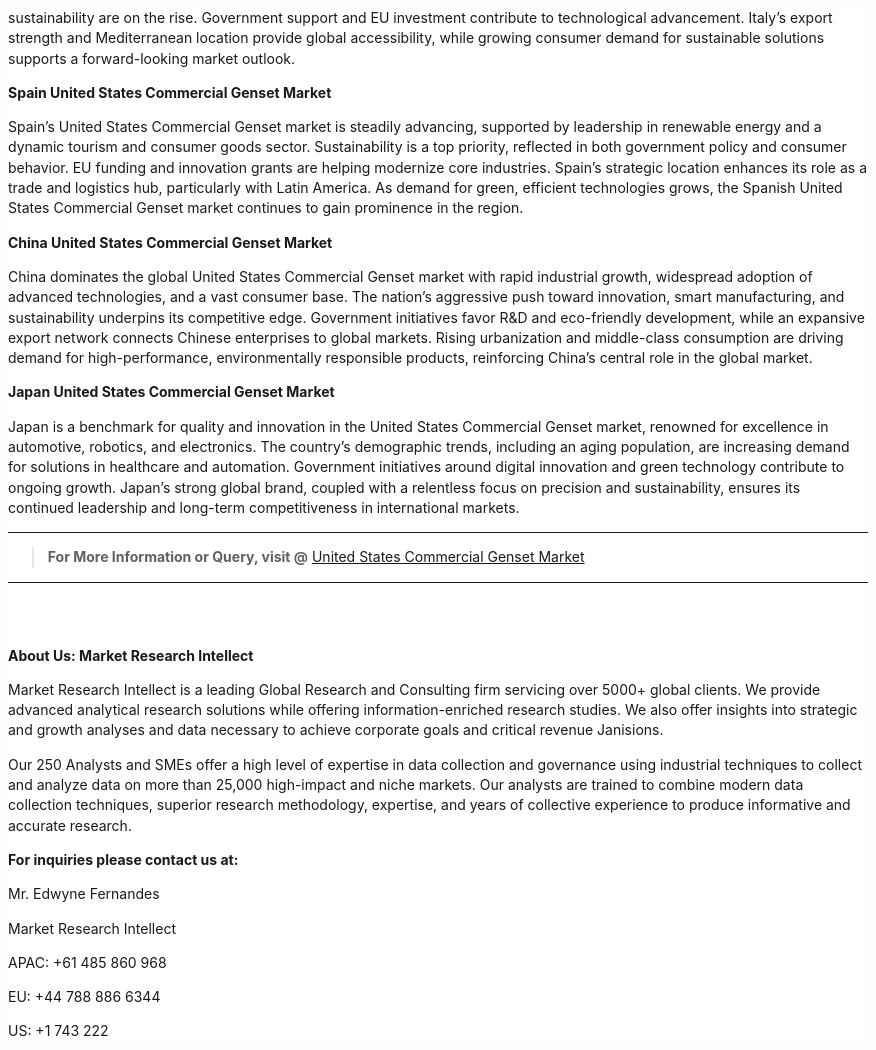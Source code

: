 sustainability are on the rise. Government support and EU investment contribute to technological advancement. Italy&rsquo;s export strength and Mediterranean location provide global accessibility, while growing consumer demand for sustainable solutions supports a forward-looking market outlook.</p><p class="" data-start="4424" data-end="4975"><strong data-start="4424" data-end="4445">Spain United States Commercial Genset Market</strong></p><p class="" data-start="4424" data-end="4975">Spain&rsquo;s United States Commercial Genset market is steadily advancing, supported by leadership in renewable energy and a dynamic tourism and consumer goods sector. Sustainability is a top priority, reflected in both government policy and consumer behavior. EU funding and innovation grants are helping modernize core industries. Spain&rsquo;s strategic location enhances its role as a trade and logistics hub, particularly with Latin America. As demand for green, efficient technologies grows, the Spanish United States Commercial Genset market continues to gain prominence in the region.</p><p class="" data-start="4977" data-end="5589"><strong data-start="4977" data-end="4998">China United States Commercial Genset Market</strong></p><p class="" data-start="4977" data-end="5589">China dominates the global United States Commercial Genset market with rapid industrial growth, widespread adoption of advanced technologies, and a vast consumer base. The nation&rsquo;s aggressive push toward innovation, smart manufacturing, and sustainability underpins its competitive edge. Government initiatives favor R&amp;D and eco-friendly development, while an expansive export network connects Chinese enterprises to global markets. Rising urbanization and middle-class consumption are driving demand for high-performance, environmentally responsible products, reinforcing China&rsquo;s central role in the global market.</p><p class="" data-start="5591" data-end="6162"><strong data-start="5591" data-end="5612">Japan United States Commercial Genset Market</strong></p><p class="" data-start="5591" data-end="6162">Japan is a benchmark for quality and innovation in the United States Commercial Genset market, renowned for excellence in automotive, robotics, and electronics. The country&rsquo;s demographic trends, including an aging population, are increasing demand for solutions in healthcare and automation. Government initiatives around digital innovation and green technology contribute to ongoing growth. Japan&rsquo;s strong global brand, coupled with a relentless focus on precision and sustainability, ensures its continued leadership and long-term competitiveness in international markets.</p><hr /><blockquote><p><span class="font-[700]"><strong>For More Information or Query, visit&nbsp;@</strong>&nbsp;</span><span class="font-[700]"><a href="https://www.marketresearchintellect.com/product/global-commercial-genset-market/?utm_source=Linkedin&utm_medium=019" target="_blank" data-tracking-control-name="article-ssr-frontend-pulse_little-text-block" data-tracking-will-navigate="" data-test-link="">United States Commercial Genset Market</a></span></p></blockquote><hr /><h3>&nbsp;</h3><p><strong><span class="font-[700]">About Us: Market Research Intellect</span></strong></p><p><span class="">Market Research Intellect is a leading Global Research and Consulting firm servicing over 5000+ global clients. We provide advanced analytical research solutions while offering information-enriched research studies.&nbsp;</span>We also offer insights into strategic and growth analyses and data necessary to achieve corporate goals and critical revenue Janisions.</p><p><span class="">Our 250 Analysts and SMEs offer a high level of expertise in data collection and governance using industrial techniques to collect and analyze data on more than 25,000 high-impact and niche markets. Our analysts are trained to combine modern data collection techniques, superior research methodology, expertise, and years of collective experience to produce informative and accurate research.</span></p><p><strong>For inquiries please contact us at:</strong></p><p>Mr. Edwyne Fernandes</p><p>Market Research Intellect</p><p>APAC: +61 485 860 968</p><p>EU: +44 788 886 6344</p><p>US: +1 743 222